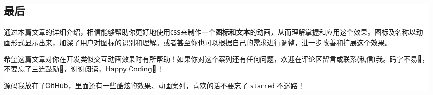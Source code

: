 
## 最后
通过本篇文章的详细介绍，相信能够帮助你更好地使用`CSS`来制作一个**图标和文本**的动画，从而理解掌握和应用这个效果。图标及名称以动画形式显示出来，加深了用户对图标的识别和理解。或者甚至你也可以根据自己的需求进行调整，进一步改善和扩展这个效果。

希望这篇文章对你在开发类似交互动画效果时有所帮助！如果你对这个案列还有任何问题，欢迎在评论区留言或联系(私信)我。码字不易🥲，不要忘了三连鼓励🤟，谢谢阅读，Happy Coding🎉！

源码我放在了[GitHub](https://github.com/vnyoon/web-magic)，里面还有一些酷炫的效果、动画案列，喜欢的话不要忘了 `starred` 不迷路！
